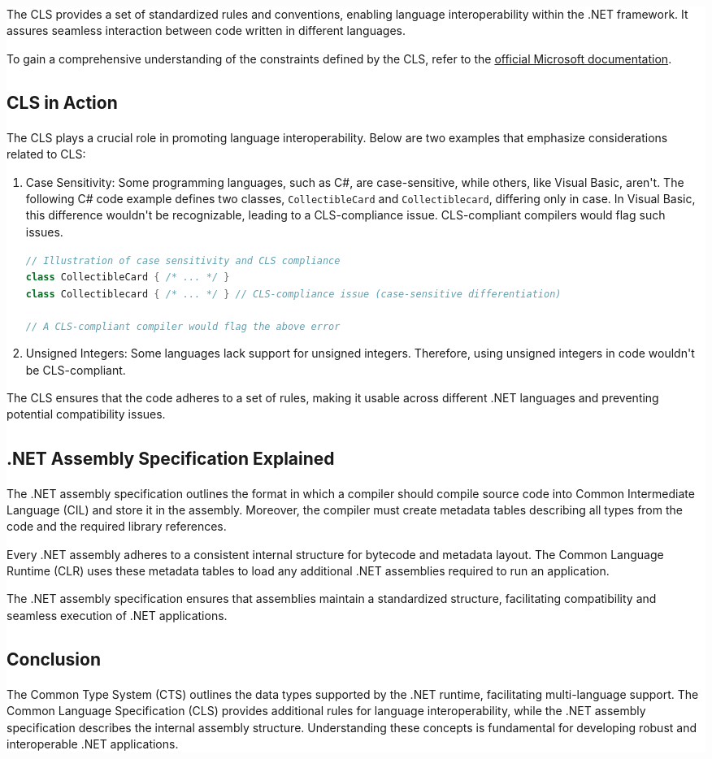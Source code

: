 The CLS provides a set of standardized rules and conventions, enabling language interoperability within the .NET framework. It assures seamless interaction between code written in different languages.

To gain a comprehensive understanding of the constraints defined by the CLS, refer to the [official Microsoft documentation](https://docs.microsoft.com/dotnet/standard/language-independence-and-language-independent-components).

## CLS in Action <a name="cls-in-action"></a>

The CLS plays a crucial role in promoting language interoperability. Below are two examples that emphasize considerations related to CLS:

1. Case Sensitivity: Some programming languages, such as C#, are case-sensitive, while others, like Visual Basic, aren't. The following C# code example defines two classes, `CollectibleCard` and `Collectiblecard`, differing only in case. In Visual Basic, this difference wouldn't be recognizable, leading to a CLS-compliance issue. CLS-compliant compilers would flag such issues.

   ```csharp
   // Illustration of case sensitivity and CLS compliance
   class CollectibleCard { /* ... */ }
   class Collectiblecard { /* ... */ } // CLS-compliance issue (case-sensitive differentiation)

   // A CLS-compliant compiler would flag the above error
   ```

2. Unsigned Integers: Some languages lack support for unsigned integers. Therefore, using unsigned integers in code wouldn't be CLS-compliant.

The CLS ensures that the code adheres to a set of rules, making it usable across different .NET languages and preventing potential compatibility issues.

## .NET Assembly Specification Explained <a name="net-assembly-specification-explained"></a>

The .NET assembly specification outlines the format in which a compiler should compile source code into Common Intermediate Language (CIL) and store it in the assembly. Moreover, the compiler must create metadata tables describing all types from the code and the required library references.

Every .NET assembly adheres to a consistent internal structure for bytecode and metadata layout. The Common Language Runtime (CLR) uses these metadata tables to load any additional .NET assemblies required to run an application.

The .NET assembly specification ensures that assemblies maintain a standardized structure, facilitating compatibility and seamless execution of .NET applications.

## Conclusion <a name="conclusion"></a>

The Common Type System (CTS) outlines the data types supported by the .NET runtime, facilitating multi-language support. The Common Language Specification (CLS) provides additional rules for language interoperability, while the .NET assembly specification describes the internal assembly structure. Understanding these concepts is fundamental for developing robust and interoperable .NET applications.
